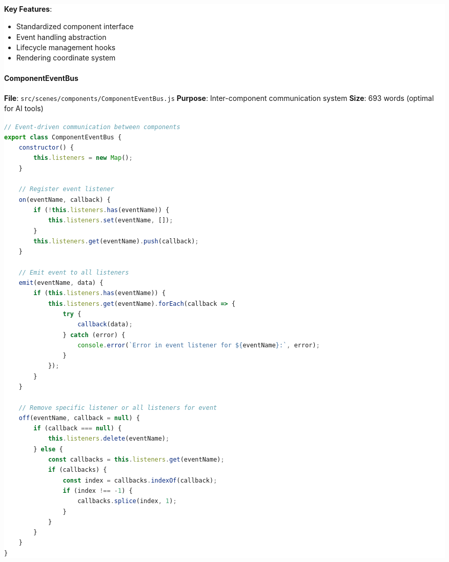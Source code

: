 **Key Features**:
- Standardized component interface
- Event handling abstraction
- Lifecycle management hooks
- Rendering coordinate system

#### ComponentEventBus
**File**: `src/scenes/components/ComponentEventBus.js`
**Purpose**: Inter-component communication system
**Size**: 693 words (optimal for AI tools)

```javascript
// Event-driven communication between components
export class ComponentEventBus {
    constructor() {
        this.listeners = new Map();
    }
    
    // Register event listener
    on(eventName, callback) {
        if (!this.listeners.has(eventName)) {
            this.listeners.set(eventName, []);
        }
        this.listeners.get(eventName).push(callback);
    }
    
    // Emit event to all listeners
    emit(eventName, data) {
        if (this.listeners.has(eventName)) {
            this.listeners.get(eventName).forEach(callback => {
                try {
                    callback(data);
                } catch (error) {
                    console.error(`Error in event listener for ${eventName}:`, error);
                }
            });
        }
    }
    
    // Remove specific listener or all listeners for event
    off(eventName, callback = null) {
        if (callback === null) {
            this.listeners.delete(eventName);
        } else {
            const callbacks = this.listeners.get(eventName);
            if (callbacks) {
                const index = callbacks.indexOf(callback);
                if (index !== -1) {
                    callbacks.splice(index, 1);
                }
            }
        }
    }
}
```
